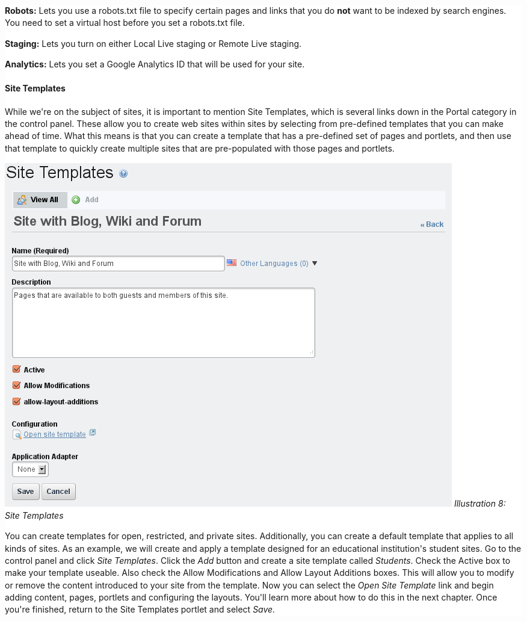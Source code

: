 **Robots:** Lets you use a robots.txt file to specify certain pages and links that you do **not** want to be indexed by search engines. You need to set a virtual host before you set a robots.txt file.

**Staging:** Lets you turn on either Local Live staging or Remote Live staging.

**Analytics:** Lets you set a Google Analytics ID that will be used for your site.

#### Site Templates

While we're on the subject of sites, it is important to mention Site Templates, which is several links down in the Portal category in the control panel. These allow you to create web sites within sites by selecting from pre-defined templates that you can make ahead of time. What this means is that you can create a template that has a pre-defined set of pages and portlets, and then use that template to quickly create multiple sites that are pre-populated with those pages and portlets.

![Site Templates](../../images/01-site-templates.png)
*Illustration 8: Site Templates*

You can create templates for open, restricted, and private sites. Additionally, you can create a default template that applies to all kinds of sites. As an example, we will create and apply a template designed for an educational institution's student sites. Go to the control panel and click *Site Templates*. Click the *Add* button and create a site template called *Students*. Check the Active box to make your template useable. Also check the Allow Modifications and Allow Layout Additions boxes. This will allow you to modify or remove the content introduced to your site from the template. Now you can select the *Open Site Template* link and begin adding content, pages, portlets and configuring the layouts. You'll learn more about how to do this in the next chapter. Once you're finished, return to the Site Templates portlet and select *Save.*
